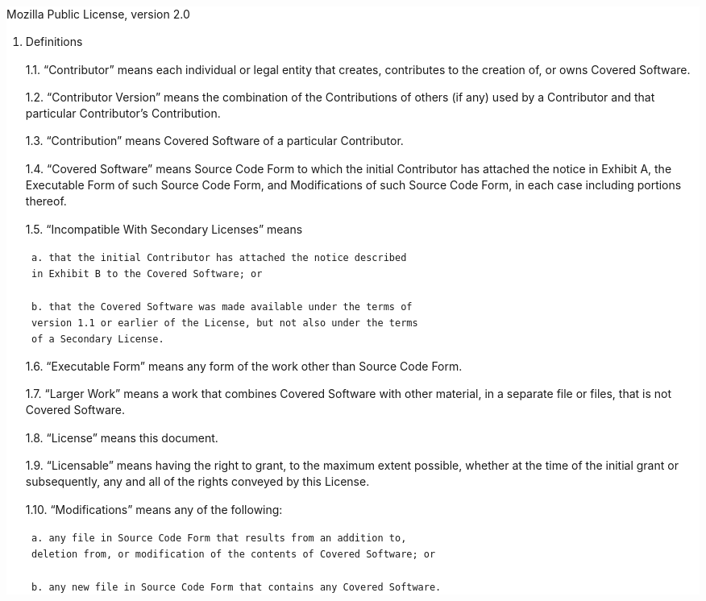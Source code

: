 Mozilla Public License, version 2.0

1. Definitions

   1.1. “Contributor”
   means each individual or legal entity that creates, contributes to the
   creation of, or owns Covered Software.

   1.2. “Contributor Version”
   means the combination of the Contributions of others (if any) used by a
   Contributor and that particular Contributor’s Contribution.

   1.3. “Contribution”
   means Covered Software of a particular Contributor.

   1.4. “Covered Software”
   means Source Code Form to which the initial Contributor has attached the
   notice in Exhibit A, the Executable Form of such Source Code Form,
   and Modifications of such Source Code Form, in each case
   including portions thereof.

   1.5. “Incompatible With Secondary Licenses”
   means

   ```
    a. that the initial Contributor has attached the notice described
    in Exhibit B to the Covered Software; or

    b. that the Covered Software was made available under the terms of
    version 1.1 or earlier of the License, but not also under the terms
    of a Secondary License.
   ```

   1.6. “Executable Form”
   means any form of the work other than Source Code Form.

   1.7. “Larger Work”
   means a work that combines Covered Software with other material,
   in a separate file or files, that is not Covered Software.

   1.8. “License”
   means this document.

   1.9. “Licensable”
   means having the right to grant, to the maximum extent possible,
   whether at the time of the initial grant or subsequently,
   any and all of the rights conveyed by this License.

   1.10. “Modifications”
   means any of the following:

   ```
    a. any file in Source Code Form that results from an addition to,
    deletion from, or modification of the contents of Covered Software; or

    b. any new file in Source Code Form that contains any Covered Software.
   ```
